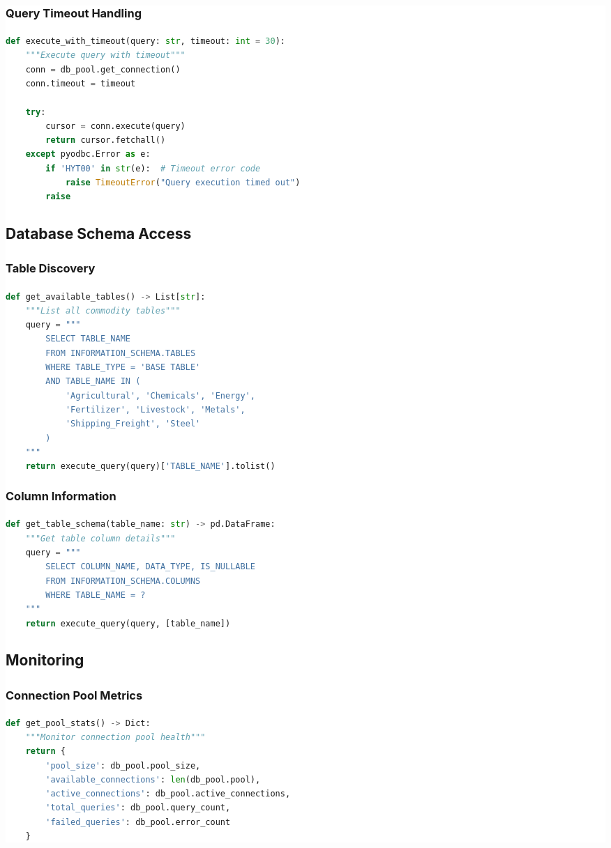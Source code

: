 ### Query Timeout Handling
```python
def execute_with_timeout(query: str, timeout: int = 30):
    """Execute query with timeout"""
    conn = db_pool.get_connection()
    conn.timeout = timeout

    try:
        cursor = conn.execute(query)
        return cursor.fetchall()
    except pyodbc.Error as e:
        if 'HYT00' in str(e):  # Timeout error code
            raise TimeoutError("Query execution timed out")
        raise
```

## Database Schema Access

### Table Discovery
```python
def get_available_tables() -> List[str]:
    """List all commodity tables"""
    query = """
        SELECT TABLE_NAME
        FROM INFORMATION_SCHEMA.TABLES
        WHERE TABLE_TYPE = 'BASE TABLE'
        AND TABLE_NAME IN (
            'Agricultural', 'Chemicals', 'Energy',
            'Fertilizer', 'Livestock', 'Metals',
            'Shipping_Freight', 'Steel'
        )
    """
    return execute_query(query)['TABLE_NAME'].tolist()
```

### Column Information
```python
def get_table_schema(table_name: str) -> pd.DataFrame:
    """Get table column details"""
    query = """
        SELECT COLUMN_NAME, DATA_TYPE, IS_NULLABLE
        FROM INFORMATION_SCHEMA.COLUMNS
        WHERE TABLE_NAME = ?
    """
    return execute_query(query, [table_name])
```

## Monitoring

### Connection Pool Metrics
```python
def get_pool_stats() -> Dict:
    """Monitor connection pool health"""
    return {
        'pool_size': db_pool.pool_size,
        'available_connections': len(db_pool.pool),
        'active_connections': db_pool.active_connections,
        'total_queries': db_pool.query_count,
        'failed_queries': db_pool.error_count
    }
```
